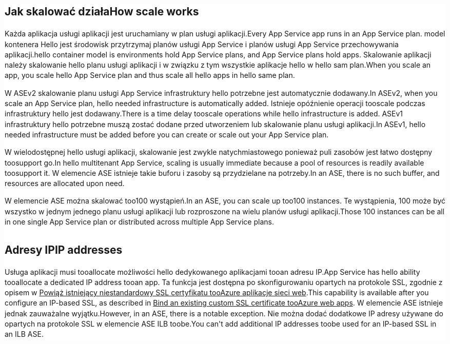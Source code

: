 ## <a name="how-scale-works"></a><span data-ttu-id="3091a-146">Jak skalować działa</span><span class="sxs-lookup"><span data-stu-id="3091a-146">How scale works</span></span> ##

<span data-ttu-id="3091a-147">Każda aplikacja usługi aplikacji jest uruchamiany w plan usługi aplikacji.</span><span class="sxs-lookup"><span data-stu-id="3091a-147">Every App Service app runs in an App Service plan.</span></span> <span data-ttu-id="3091a-148">model kontenera Hello jest środowisk przytrzymaj planów usługi App Service i planów usługi App Service przechowywania aplikacji.</span><span class="sxs-lookup"><span data-stu-id="3091a-148">hello container model is environments hold App Service plans, and App Service plans hold apps.</span></span> <span data-ttu-id="3091a-149">Skalowanie aplikacji należy skalowanie hello planu usługi aplikacji i w związku z tym wszystkie aplikacje hello w hello sam plan.</span><span class="sxs-lookup"><span data-stu-id="3091a-149">When you scale an app, you scale hello App Service plan and thus scale all hello apps in hello same plan.</span></span>

<span data-ttu-id="3091a-150">W ASEv2 skalowanie planu usługi App Service infrastruktury hello potrzebne jest automatycznie dodawany.</span><span class="sxs-lookup"><span data-stu-id="3091a-150">In ASEv2, when you scale an App Service plan, hello needed infrastructure is automatically added.</span></span> <span data-ttu-id="3091a-151">Istnieje opóźnienie operacji tooscale podczas infrastruktury hello jest dodawany.</span><span class="sxs-lookup"><span data-stu-id="3091a-151">There is a time delay tooscale operations while hello infrastructure is added.</span></span> <span data-ttu-id="3091a-152">ASEv1 infrastruktury hello potrzebne muszą zostać dodane przed utworzeniem lub skalowanie planu usługi aplikacji.</span><span class="sxs-lookup"><span data-stu-id="3091a-152">In ASEv1, hello needed infrastructure must be added before you can create or scale out your App Service plan.</span></span> 

<span data-ttu-id="3091a-153">W wielodostępnej hello usługi aplikacji, skalowanie jest zwykle natychmiastowego ponieważ puli zasobów jest łatwo dostępny toosupport go.</span><span class="sxs-lookup"><span data-stu-id="3091a-153">In hello multitenant App Service, scaling is usually immediate because a pool of resources is readily available toosupport it.</span></span> <span data-ttu-id="3091a-154">W elemencie ASE istnieje takie buforu i zasoby są przydzielane na potrzeby.</span><span class="sxs-lookup"><span data-stu-id="3091a-154">In an ASE, there is no such buffer, and resources are allocated upon need.</span></span>

<span data-ttu-id="3091a-155">W elemencie ASE można skalować too100 wystąpień.</span><span class="sxs-lookup"><span data-stu-id="3091a-155">In an ASE, you can scale up too100 instances.</span></span> <span data-ttu-id="3091a-156">Te wystąpienia, 100 może być wszystko w jednym jednego planu usługi aplikacji lub rozproszone na wielu planów usługi aplikacji.</span><span class="sxs-lookup"><span data-stu-id="3091a-156">Those 100 instances can be all in one single App Service plan or distributed across multiple App Service plans.</span></span>

## <a name="ip-addresses"></a><span data-ttu-id="3091a-157">Adresy IP</span><span class="sxs-lookup"><span data-stu-id="3091a-157">IP addresses</span></span> ##

<span data-ttu-id="3091a-158">Usługa aplikacji musi tooallocate możliwości hello dedykowanego aplikacjami tooan adresu IP.</span><span class="sxs-lookup"><span data-stu-id="3091a-158">App Service has hello ability tooallocate a dedicated IP address tooan app.</span></span> <span data-ttu-id="3091a-159">Ta funkcja jest dostępna po skonfigurowaniu opartych na protokole SSL, zgodnie z opisem w [Powiąż istniejący niestandardowy SSL certyfikatu tooAzure aplikacje sieci web][ConfigureSSL].</span><span class="sxs-lookup"><span data-stu-id="3091a-159">This capability is available after you configure an IP-based SSL, as described in [Bind an existing custom SSL certificate tooAzure web apps][ConfigureSSL].</span></span> <span data-ttu-id="3091a-160">W elemencie ASE istnieje jednak zauważalne wyjątku.</span><span class="sxs-lookup"><span data-stu-id="3091a-160">However, in an ASE, there is a notable exception.</span></span> <span data-ttu-id="3091a-161">Nie można dodać dodatkowe IP adresy używane do opartych na protokole SSL w elemencie ASE ILB toobe.</span><span class="sxs-lookup"><span data-stu-id="3091a-161">You can't add additional IP addresses toobe used for an IP-based SSL in an ILB ASE.</span></span>


[1]: ./media/using_an_app_service_environment/usingase-appcreate.png
[2]: ./media/using_an_app_service_environment/usingase-pricingtiers.png
[3]: ./media/using_an_app_service_environment/usingase-delete.png
[Intro]: ./intro.md
[MakeExternalASE]: ./create-external-ase.md
[MakeASEfromTemplate]: ./create-from-template.md
[MakeILBASE]: ./create-ilb-ase.md
[ASENetwork]: ./network-info.md
[ASEReadme]: ./readme.md
[UsingASE]: ./using-an-ase.md
[UDRs]: ../../virtual-network/virtual-networks-udr-overview.md
[NSGs]: ../../virtual-network/virtual-networks-nsg.md
[ConfigureASEv1]: ../../app-service-web/app-service-web-configure-an-app-service-environment.md
[ASEv1Intro]: ../../app-service-web/app-service-app-service-environment-intro.md
[webapps]: ../../app-service-web/app-service-web-overview.md
[mobileapps]: ../../app-service-mobile/app-service-mobile-value-prop.md
[APIapps]: ../../app-service-api/app-service-api-apps-why-best-platform.md
[Functions]: ../../azure-functions/index.yml
[Pricing]: http://azure.microsoft.com/pricing/details/app-service/
[ARMOverview]: ../../azure-resource-manager/resource-group-overview.md
[ConfigureSSL]: ../../app-service-web/web-sites-purchase-ssl-web-site.md
[Kudu]: http://azure.microsoft.com/resources/videos/super-secret-kudu-debug-console-for-azure-web-sites/
[AppDeploy]: ../../app-service-web/web-sites-deploy.md
[ASEWAF]: ../../app-service-web/app-service-app-service-environment-web-application-firewall.md
[AppGW]: ../../application-gateway/application-gateway-web-application-firewall-overview.md